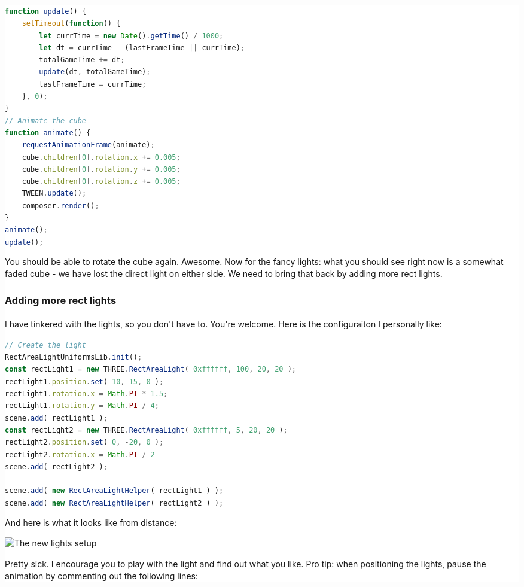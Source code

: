 ```javascript
function update() {
    setTimeout(function() {
        let currTime = new Date().getTime() / 1000;
        let dt = currTime - (lastFrameTime || currTime);
        totalGameTime += dt;
        update(dt, totalGameTime);
        lastFrameTime = currTime;
    }, 0);
}
// Animate the cube
function animate() {
    requestAnimationFrame(animate);
    cube.children[0].rotation.x += 0.005;
    cube.children[0].rotation.y += 0.005;
    cube.children[0].rotation.z += 0.005;
    TWEEN.update();
    composer.render();
}
animate();
update();
```

You should be able to rotate the cube again. Awesome. Now for the fancy lights: what you should see right now is a somewhat faded cube - we have lost the direct light on either side. We need to bring that back by adding more rect lights.

### Adding more rect lights

I have tinkered with the lights, so you don't have to. You're welcome. Here is the configuraiton I personally like:

```javascript
// Create the light
RectAreaLightUniformsLib.init();
const rectLight1 = new THREE.RectAreaLight( 0xffffff, 100, 20, 20 );
rectLight1.position.set( 10, 15, 0 );
rectLight1.rotation.x = Math.PI * 1.5;
rectLight1.rotation.y = Math.PI / 4;
scene.add( rectLight1 );
const rectLight2 = new THREE.RectAreaLight( 0xffffff, 5, 20, 20 );
rectLight2.position.set( 0, -20, 0 );
rectLight2.rotation.x = Math.PI / 2
scene.add( rectLight2 );

scene.add( new RectAreaLightHelper( rectLight1 ) );
scene.add( new RectAreaLightHelper( rectLight2 ) );
```
And here is what it looks like from distance:

![The new lights setup](/images/new-light-setup.png)

Pretty sick. I encourage you to play with the light and find out what you like. Pro tip: when positioning the lights, pause the animation by commenting out the following lines:
